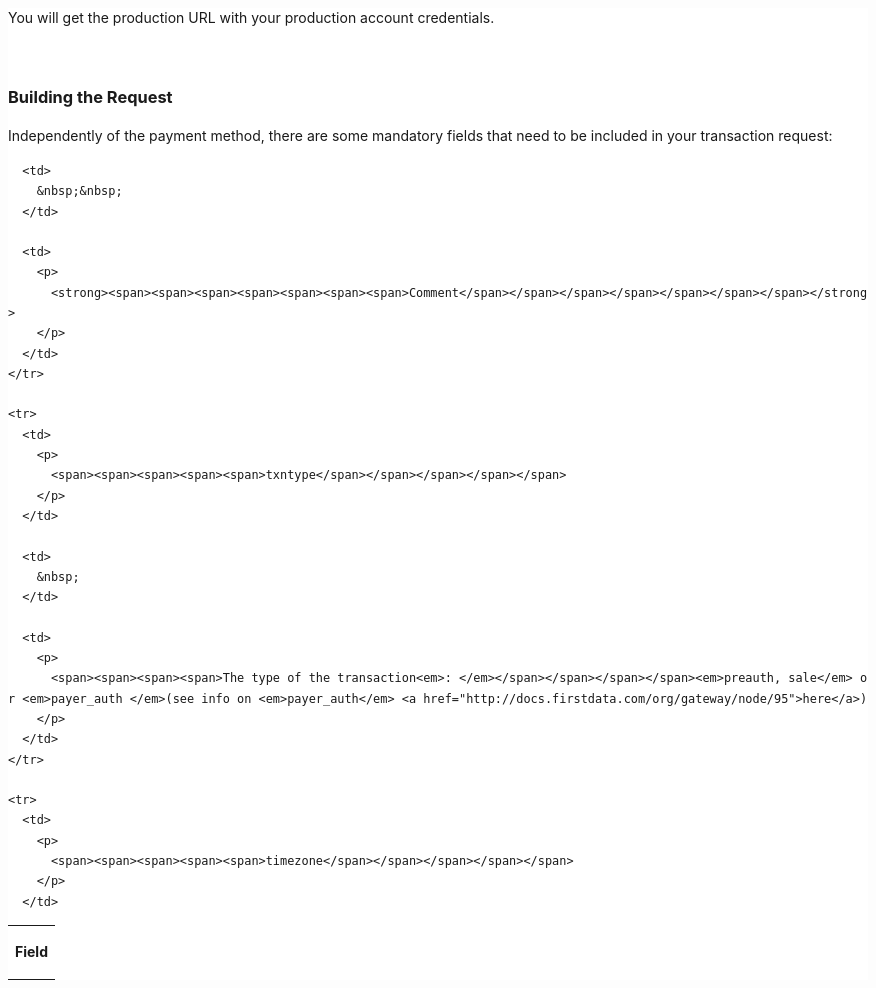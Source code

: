 <span><span><span><span>You will get the production URL with your production account credentials.</span></span></span></span>

&nbsp;

### Building the Request

<span><span><span><span>Independently of the payment method, there are some mandatory fields that need to be included in your transaction request:</span></span></span></span>

<table>
  <tbody>
    <tr>
      <td>
        <p>
          <strong><span><span><span><span><span><span><span>Field</span></span></span></span></span></span></span></strong>
        </p>
      </td>
      
      <td>
        &nbsp;&nbsp;
      </td>
      
      <td>
        <p>
          <strong><span><span><span><span><span><span><span>Comment</span></span></span></span></span></span></span></strong>
        </p>
      </td>
    </tr>
    
    <tr>
      <td>
        <p>
          <span><span><span><span><span>txntype</span></span></span></span></span>
        </p>
      </td>
      
      <td>
        &nbsp;
      </td>
      
      <td>
        <p>
          <span><span><span><span>The type of the transaction<em>: </em></span></span></span></span><em>preauth, sale</em> or <em>payer_auth </em>(see info on <em>payer_auth</em> <a href="http://docs.firstdata.com/org/gateway/node/95">here</a>)
        </p>
      </td>
    </tr>
    
    <tr>
      <td>
        <p>
          <span><span><span><span><span>timezone</span></span></span></span></span>
        </p>
      </td>
      